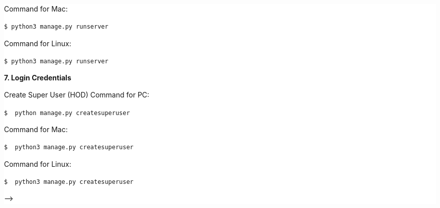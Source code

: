 Command for Mac:
```python
$ python3 manage.py runserver
```

Command for Linux:
```python
$ python3 manage.py runserver
```

**7. Login Credentials**

Create Super User (HOD)
Command for PC:
```
$  python manage.py createsuperuser
```

Command for Mac:
```
$  python3 manage.py createsuperuser
```

Command for Linux:
```
$  python3 manage.py createsuperuser
```
 -->


